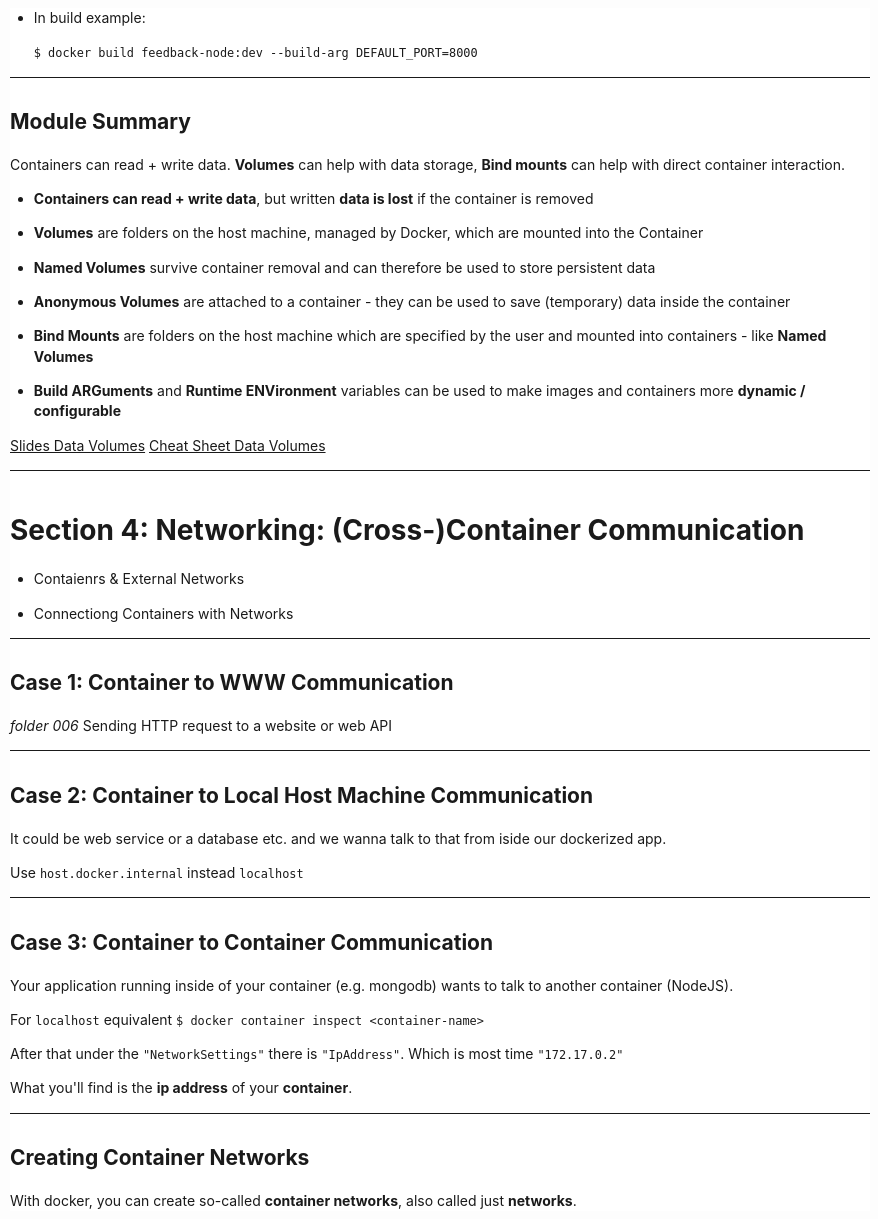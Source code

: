 * In build example:

  `$ docker build feedback-node:dev --build-arg DEFAULT_PORT=8000`
___
## Module Summary
Containers can read + write data. **Volumes** can help with data storage, **Bind mounts** can help with direct container interaction.

* **Containers can read + write data**, but written **data is lost** if the container is removed

* **Volumes** are folders on the host machine, managed by Docker, which are mounted into the Container

* **Named Volumes** survive container removal and can therefore be used to store persistent data

* **Anonymous Volumes** are attached to a container - they can be used to save (temporary) data inside the container

* **Bind Mounts** are folders on the host machine which are specified by the user and mounted into containers - like **Named Volumes**

* **Build ARGuments** and **Runtime ENVironment** variables can be used to make images and containers more **dynamic / configurable**

[Slides Data Volumes](/images/slides-data-volumes.pdf)
[Cheat Sheet Data Volumes](/images/Cheat-Sheet-Data-Volumes.pdf)
___
# Section 4: Networking: (Cross-)Container Communication
* Contaienrs & External Networks

* Connectiong Containers with Networks
___
## Case 1: Container to WWW Communication
*folder 006*
Sending HTTP request to a website or web API
___
## Case 2: Container to Local Host Machine Communication
It could be web service or a database etc. and we wanna talk to that from iside our dockerized app.

Use `host.docker.internal` instead `localhost`
___
## Case 3: Container to Container Communication
Your application running inside of your container (e.g. mongodb) wants to talk to another container (NodeJS).

For `localhost` equivalent `$ docker container inspect <container-name>`

After that under the `"NetworkSettings"` there is `"IpAddress"`. Which is most time `"172.17.0.2"`

What you'll find is the **ip address** of your **container**.
___
## Creating Container Networks
With docker, you can create so-called **container networks**, also called just **networks**.
